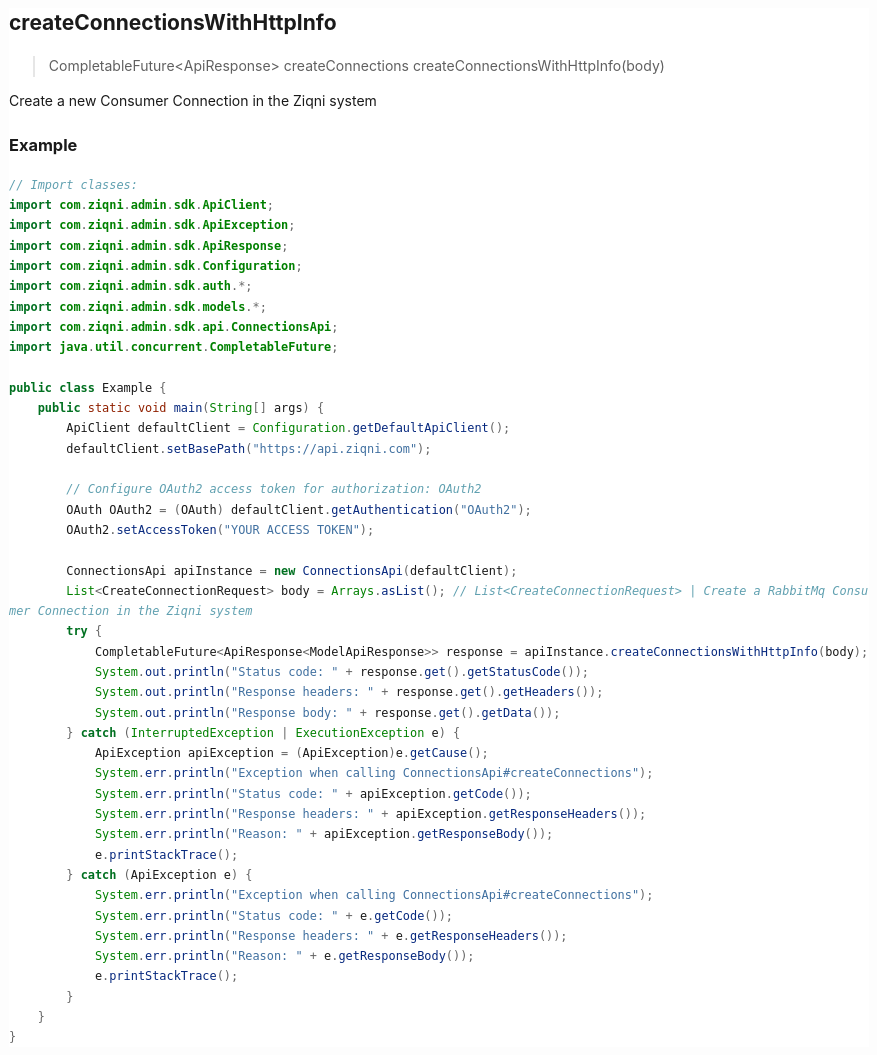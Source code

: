 ## createConnectionsWithHttpInfo

> CompletableFuture<ApiResponse<ModelApiResponse>> createConnections createConnectionsWithHttpInfo(body)



Create a new Consumer Connection in the Ziqni system

### Example

```java
// Import classes:
import com.ziqni.admin.sdk.ApiClient;
import com.ziqni.admin.sdk.ApiException;
import com.ziqni.admin.sdk.ApiResponse;
import com.ziqni.admin.sdk.Configuration;
import com.ziqni.admin.sdk.auth.*;
import com.ziqni.admin.sdk.models.*;
import com.ziqni.admin.sdk.api.ConnectionsApi;
import java.util.concurrent.CompletableFuture;

public class Example {
    public static void main(String[] args) {
        ApiClient defaultClient = Configuration.getDefaultApiClient();
        defaultClient.setBasePath("https://api.ziqni.com");
        
        // Configure OAuth2 access token for authorization: OAuth2
        OAuth OAuth2 = (OAuth) defaultClient.getAuthentication("OAuth2");
        OAuth2.setAccessToken("YOUR ACCESS TOKEN");

        ConnectionsApi apiInstance = new ConnectionsApi(defaultClient);
        List<CreateConnectionRequest> body = Arrays.asList(); // List<CreateConnectionRequest> | Create a RabbitMq Consumer Connection in the Ziqni system
        try {
            CompletableFuture<ApiResponse<ModelApiResponse>> response = apiInstance.createConnectionsWithHttpInfo(body);
            System.out.println("Status code: " + response.get().getStatusCode());
            System.out.println("Response headers: " + response.get().getHeaders());
            System.out.println("Response body: " + response.get().getData());
        } catch (InterruptedException | ExecutionException e) {
            ApiException apiException = (ApiException)e.getCause();
            System.err.println("Exception when calling ConnectionsApi#createConnections");
            System.err.println("Status code: " + apiException.getCode());
            System.err.println("Response headers: " + apiException.getResponseHeaders());
            System.err.println("Reason: " + apiException.getResponseBody());
            e.printStackTrace();
        } catch (ApiException e) {
            System.err.println("Exception when calling ConnectionsApi#createConnections");
            System.err.println("Status code: " + e.getCode());
            System.err.println("Response headers: " + e.getResponseHeaders());
            System.err.println("Reason: " + e.getResponseBody());
            e.printStackTrace();
        }
    }
}
```
